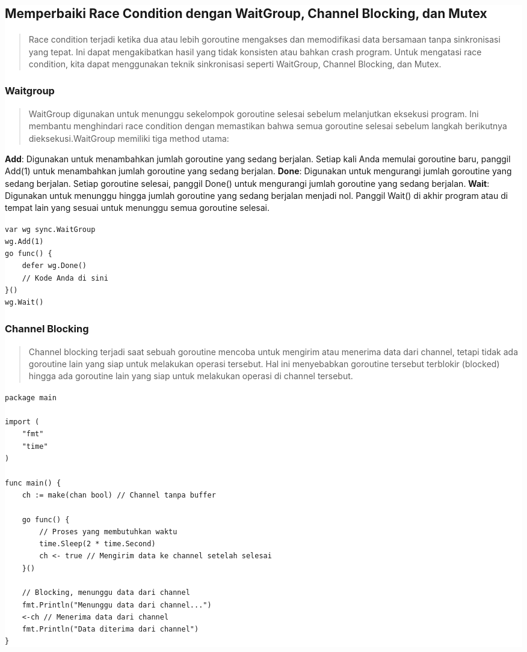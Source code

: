 
## Memperbaiki Race Condition dengan WaitGroup, Channel Blocking, dan Mutex

> Race condition terjadi ketika dua atau lebih goroutine mengakses dan memodifikasi data bersamaan tanpa sinkronisasi yang tepat. Ini dapat mengakibatkan hasil yang tidak konsisten atau bahkan crash program. Untuk mengatasi race condition, kita dapat menggunakan teknik sinkronisasi seperti WaitGroup, Channel Blocking, dan Mutex.

### Waitgroup

> WaitGroup digunakan untuk menunggu sekelompok goroutine selesai sebelum melanjutkan eksekusi program. Ini membantu menghindari race condition dengan memastikan bahwa semua goroutine selesai sebelum langkah berikutnya dieksekusi.WaitGroup memiliki tiga method utama:

**Add**: Digunakan untuk menambahkan jumlah goroutine yang sedang berjalan. Setiap kali Anda memulai goroutine baru, panggil Add(1) untuk menambahkan jumlah goroutine yang sedang berjalan.
**Done**: Digunakan untuk mengurangi jumlah goroutine yang sedang berjalan. Setiap goroutine selesai, panggil Done() untuk mengurangi jumlah goroutine yang sedang berjalan.
**Wait**: Digunakan untuk menunggu hingga jumlah goroutine yang sedang berjalan menjadi nol. Panggil Wait() di akhir program atau di tempat lain yang sesuai untuk menunggu semua goroutine selesai.

```
var wg sync.WaitGroup
wg.Add(1)
go func() {
    defer wg.Done()
    // Kode Anda di sini
}()
wg.Wait()
```

### Channel Blocking

> Channel blocking terjadi saat sebuah goroutine mencoba untuk mengirim atau menerima data dari channel, tetapi tidak ada goroutine lain yang siap untuk melakukan operasi tersebut. Hal ini menyebabkan goroutine tersebut terblokir (blocked) hingga ada goroutine lain yang siap untuk melakukan operasi di channel tersebut.

```
package main

import (
    "fmt"
    "time"
)

func main() {
    ch := make(chan bool) // Channel tanpa buffer

    go func() {
        // Proses yang membutuhkan waktu
        time.Sleep(2 * time.Second)
        ch <- true // Mengirim data ke channel setelah selesai
    }()

    // Blocking, menunggu data dari channel
    fmt.Println("Menunggu data dari channel...")
    <-ch // Menerima data dari channel
    fmt.Println("Data diterima dari channel")
}
```
